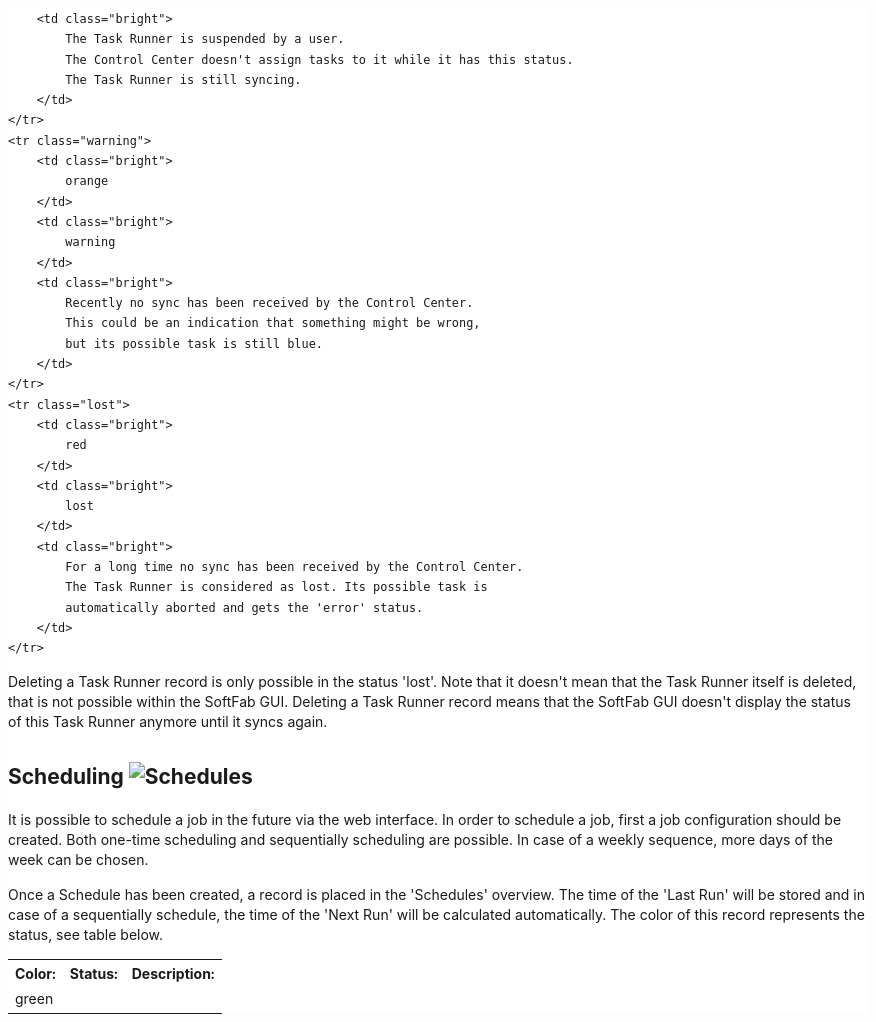 		<td class="bright">
			The Task Runner is suspended by a user.
			The Control Center doesn't assign tasks to it while it has this status.
			The Task Runner is still syncing.
		</td>
	</tr>
	<tr class="warning">
		<td class="bright">
			orange
		</td>
		<td class="bright">
			warning
		</td>
		<td class="bright">
			Recently no sync has been received by the Control Center.
			This could be an indication that something might be wrong,
			but its possible task is still blue.
		</td>
	</tr>
	<tr class="lost">
		<td class="bright">
			red
		</td>
		<td class="bright">
			lost
		</td>
		<td class="bright">
			For a long time no sync has been received by the Control Center.
			The Task Runner is considered as lost. Its possible task is
			automatically aborted and gets the 'error' status.
		</td>
	</tr>
</table>

Deleting a Task Runner record is only possible in the status 'lost'. Note that it doesn't mean that the Task Runner itself is deleted, that is not possible within the SoftFab GUI. Deleting a Task Runner record means that the SoftFab GUI doesn't display the status of this Task Runner anymore until it syncs again.

## Scheduling ![Schedules](/styles/Schedule1.png)

It is possible to schedule a job in the future via the web interface. In order to schedule a job, first a job configuration should be created. Both one-time scheduling and sequentially scheduling are possible. In case of a weekly sequence, more days of the week can be chosen.

Once a Schedule has been created, a record is placed in the 'Schedules' overview. The time of the 'Last Run' will be stored and in case of a sequentially schedule, the time of the 'Next Run' will be calculated automatically. The color of this record represents the status, see table below.

<table>
	<tr>
		<th>
			Color:
		</th>
		<th>
			Status:
		</th>
		<th>
			Description:
		</th>
	</tr>
	<tr class="ok">
		<td class="bright">
			green
		</td>